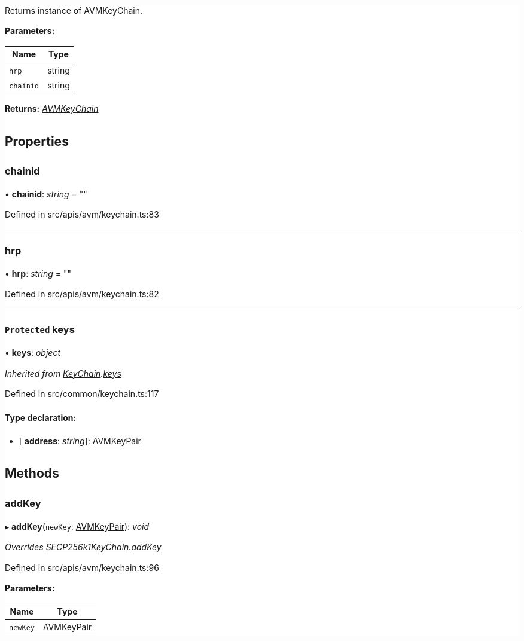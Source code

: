 Returns instance of AVMKeyChain.

**Parameters:**

Name | Type |
------ | ------ |
`hrp` | string |
`chainid` | string |

**Returns:** *[AVMKeyChain](api_avm_keychain.avmkeychain.md)*

## Properties

###  chainid

• **chainid**: *string* = ""

Defined in src/apis/avm/keychain.ts:83

___

###  hrp

• **hrp**: *string* = ""

Defined in src/apis/avm/keychain.ts:82

___

### `Protected` keys

• **keys**: *object*

*Inherited from [KeyChain](common_keychain.keychain.md).[keys](common_keychain.keychain.md#protected-keys)*

Defined in src/common/keychain.ts:117

#### Type declaration:

* \[ **address**: *string*\]: [AVMKeyPair](api_avm_keychain.avmkeypair.md)

## Methods

###  addKey

▸ **addKey**(`newKey`: [AVMKeyPair](api_avm_keychain.avmkeypair.md)): *void*

*Overrides [SECP256k1KeyChain](platformvmapi_keychain.secp256k1keychain.md).[addKey](platformvmapi_keychain.secp256k1keychain.md#addkey)*

Defined in src/apis/avm/keychain.ts:96

**Parameters:**

Name | Type |
------ | ------ |
`newKey` | [AVMKeyPair](api_avm_keychain.avmkeypair.md) |
